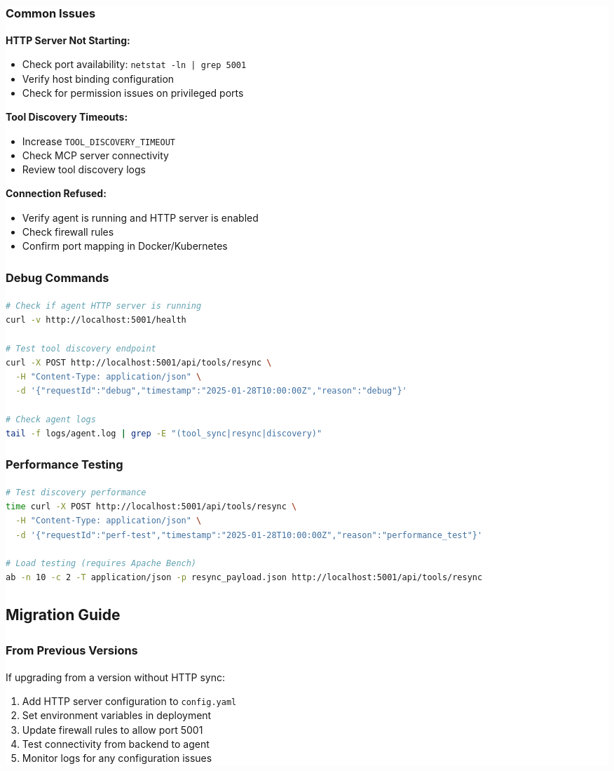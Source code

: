 ### Common Issues

**HTTP Server Not Starting:**
- Check port availability: `netstat -ln | grep 5001`
- Verify host binding configuration
- Check for permission issues on privileged ports

**Tool Discovery Timeouts:**
- Increase `TOOL_DISCOVERY_TIMEOUT`
- Check MCP server connectivity
- Review tool discovery logs

**Connection Refused:**
- Verify agent is running and HTTP server is enabled
- Check firewall rules
- Confirm port mapping in Docker/Kubernetes

### Debug Commands

```bash
# Check if agent HTTP server is running
curl -v http://localhost:5001/health

# Test tool discovery endpoint
curl -X POST http://localhost:5001/api/tools/resync \
  -H "Content-Type: application/json" \
  -d '{"requestId":"debug","timestamp":"2025-01-28T10:00:00Z","reason":"debug"}'

# Check agent logs
tail -f logs/agent.log | grep -E "(tool_sync|resync|discovery)"
```

### Performance Testing

```bash
# Test discovery performance
time curl -X POST http://localhost:5001/api/tools/resync \
  -H "Content-Type: application/json" \
  -d '{"requestId":"perf-test","timestamp":"2025-01-28T10:00:00Z","reason":"performance_test"}'

# Load testing (requires Apache Bench)
ab -n 10 -c 2 -T application/json -p resync_payload.json http://localhost:5001/api/tools/resync
```

## Migration Guide

### From Previous Versions

If upgrading from a version without HTTP sync:

1. Add HTTP server configuration to `config.yaml`
2. Set environment variables in deployment
3. Update firewall rules to allow port 5001
4. Test connectivity from backend to agent
5. Monitor logs for any configuration issues
